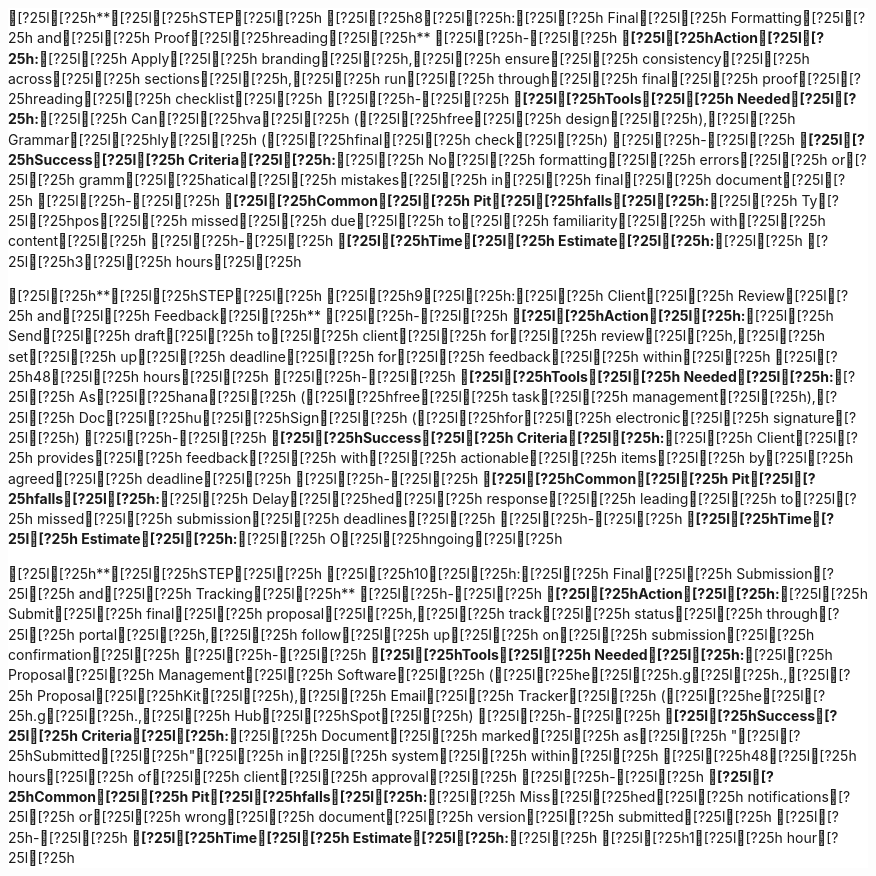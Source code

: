 [?25l[?25h**[?25l[?25hSTEP[?25l[?25h [?25l[?25h8[?25l[?25h:[?25l[?25h Final[?25l[?25h Formatting[?25l[?25h and[?25l[?25h Proof[?25l[?25hreading[?25l[?25h**
[?25l[?25h-[?25l[?25h **[?25l[?25hAction[?25l[?25h:**[?25l[?25h Apply[?25l[?25h branding[?25l[?25h,[?25l[?25h ensure[?25l[?25h consistency[?25l[?25h across[?25l[?25h sections[?25l[?25h,[?25l[?25h run[?25l[?25h through[?25l[?25h final[?25l[?25h proof[?25l[?25hreading[?25l[?25h checklist[?25l[?25h
[?25l[?25h-[?25l[?25h **[?25l[?25hTools[?25l[?25h Needed[?25l[?25h:**[?25l[?25h Can[?25l[?25hva[?25l[?25h ([?25l[?25hfree[?25l[?25h design[?25l[?25h),[?25l[?25h Grammar[?25l[?25hly[?25l[?25h ([?25l[?25hfinal[?25l[?25h check[?25l[?25h)
[?25l[?25h-[?25l[?25h **[?25l[?25hSuccess[?25l[?25h Criteria[?25l[?25h:**[?25l[?25h No[?25l[?25h formatting[?25l[?25h errors[?25l[?25h or[?25l[?25h gramm[?25l[?25hatical[?25l[?25h mistakes[?25l[?25h in[?25l[?25h final[?25l[?25h document[?25l[?25h
[?25l[?25h-[?25l[?25h **[?25l[?25hCommon[?25l[?25h Pit[?25l[?25hfalls[?25l[?25h:**[?25l[?25h Ty[?25l[?25hpos[?25l[?25h missed[?25l[?25h due[?25l[?25h to[?25l[?25h familiarity[?25l[?25h with[?25l[?25h content[?25l[?25h
[?25l[?25h-[?25l[?25h **[?25l[?25hTime[?25l[?25h Estimate[?25l[?25h:**[?25l[?25h [?25l[?25h3[?25l[?25h hours[?25l[?25h

[?25l[?25h**[?25l[?25hSTEP[?25l[?25h [?25l[?25h9[?25l[?25h:[?25l[?25h Client[?25l[?25h Review[?25l[?25h and[?25l[?25h Feedback[?25l[?25h**
[?25l[?25h-[?25l[?25h **[?25l[?25hAction[?25l[?25h:**[?25l[?25h Send[?25l[?25h draft[?25l[?25h to[?25l[?25h client[?25l[?25h for[?25l[?25h review[?25l[?25h,[?25l[?25h set[?25l[?25h up[?25l[?25h deadline[?25l[?25h for[?25l[?25h feedback[?25l[?25h within[?25l[?25h [?25l[?25h48[?25l[?25h hours[?25l[?25h
[?25l[?25h-[?25l[?25h **[?25l[?25hTools[?25l[?25h Needed[?25l[?25h:**[?25l[?25h As[?25l[?25hana[?25l[?25h ([?25l[?25hfree[?25l[?25h task[?25l[?25h management[?25l[?25h),[?25l[?25h Doc[?25l[?25hu[?25l[?25hSign[?25l[?25h ([?25l[?25hfor[?25l[?25h electronic[?25l[?25h signature[?25l[?25h)
[?25l[?25h-[?25l[?25h **[?25l[?25hSuccess[?25l[?25h Criteria[?25l[?25h:**[?25l[?25h Client[?25l[?25h provides[?25l[?25h feedback[?25l[?25h with[?25l[?25h actionable[?25l[?25h items[?25l[?25h by[?25l[?25h agreed[?25l[?25h deadline[?25l[?25h
[?25l[?25h-[?25l[?25h **[?25l[?25hCommon[?25l[?25h Pit[?25l[?25hfalls[?25l[?25h:**[?25l[?25h Delay[?25l[?25hed[?25l[?25h response[?25l[?25h leading[?25l[?25h to[?25l[?25h missed[?25l[?25h submission[?25l[?25h deadlines[?25l[?25h
[?25l[?25h-[?25l[?25h **[?25l[?25hTime[?25l[?25h Estimate[?25l[?25h:**[?25l[?25h O[?25l[?25hngoing[?25l[?25h

[?25l[?25h**[?25l[?25hSTEP[?25l[?25h [?25l[?25h10[?25l[?25h:[?25l[?25h Final[?25l[?25h Submission[?25l[?25h and[?25l[?25h Tracking[?25l[?25h**
[?25l[?25h-[?25l[?25h **[?25l[?25hAction[?25l[?25h:**[?25l[?25h Submit[?25l[?25h final[?25l[?25h proposal[?25l[?25h,[?25l[?25h track[?25l[?25h status[?25l[?25h through[?25l[?25h portal[?25l[?25h,[?25l[?25h follow[?25l[?25h up[?25l[?25h on[?25l[?25h submission[?25l[?25h confirmation[?25l[?25h
[?25l[?25h-[?25l[?25h **[?25l[?25hTools[?25l[?25h Needed[?25l[?25h:**[?25l[?25h Proposal[?25l[?25h Management[?25l[?25h Software[?25l[?25h ([?25l[?25he[?25l[?25h.g[?25l[?25h.,[?25l[?25h Proposal[?25l[?25hKit[?25l[?25h),[?25l[?25h Email[?25l[?25h Tracker[?25l[?25h ([?25l[?25he[?25l[?25h.g[?25l[?25h.,[?25l[?25h Hub[?25l[?25hSpot[?25l[?25h)
[?25l[?25h-[?25l[?25h **[?25l[?25hSuccess[?25l[?25h Criteria[?25l[?25h:**[?25l[?25h Document[?25l[?25h marked[?25l[?25h as[?25l[?25h "[?25l[?25hSubmitted[?25l[?25h"[?25l[?25h in[?25l[?25h system[?25l[?25h within[?25l[?25h [?25l[?25h48[?25l[?25h hours[?25l[?25h of[?25l[?25h client[?25l[?25h approval[?25l[?25h
[?25l[?25h-[?25l[?25h **[?25l[?25hCommon[?25l[?25h Pit[?25l[?25hfalls[?25l[?25h:**[?25l[?25h Miss[?25l[?25hed[?25l[?25h notifications[?25l[?25h or[?25l[?25h wrong[?25l[?25h document[?25l[?25h version[?25l[?25h submitted[?25l[?25h
[?25l[?25h-[?25l[?25h **[?25l[?25hTime[?25l[?25h Estimate[?25l[?25h:**[?25l[?25h [?25l[?25h1[?25l[?25h hour[?25l[?25h
